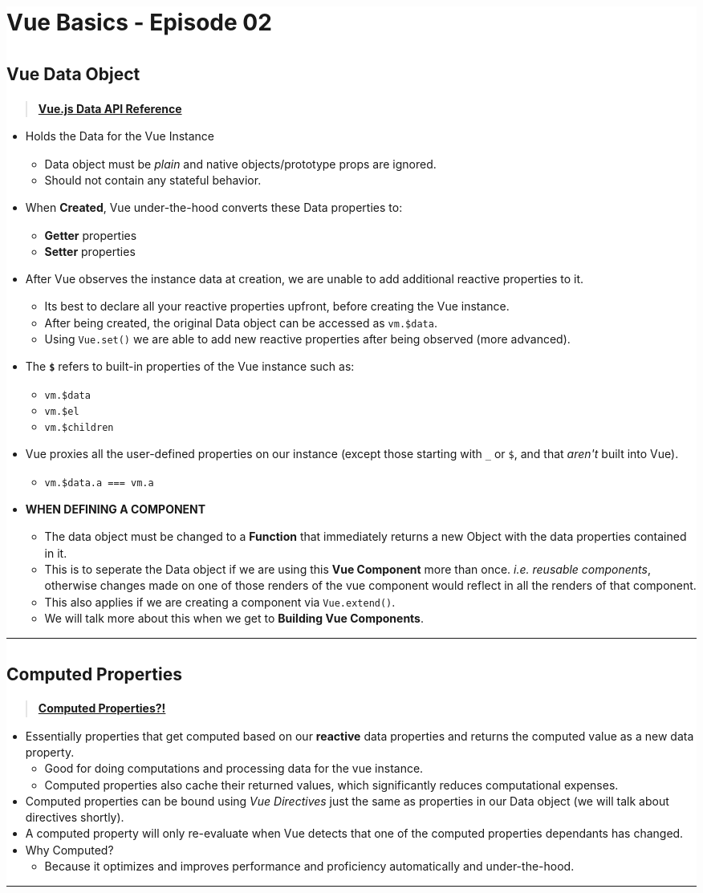 # Vue Basics - Episode 02

## **Vue Data Object**

> **[Vue.js Data API Reference](https://vuejs.org/v2/api/#data)**

- Holds the Data for the Vue Instance
  - Data object must be _plain_ and native objects/prototype props are ignored.
  - Should not contain any stateful behavior.

- When **Created**, Vue under-the-hood converts these Data properties to:
  - **Getter** properties
  - **Setter** properties

- After Vue observes the instance data at creation, we are unable to add additional reactive properties to it.
  - Its best to declare all your reactive properties upfront, before creating the Vue instance.
  - After being created, the original Data object can be accessed as `vm.$data`.
  - Using `Vue.set()` we are able to add new reactive properties after being observed (more advanced).

- The **`$`** refers to built-in properties of the Vue instance such as:
  - `vm.$data`
  - `vm.$el`
  - `vm.$children`

- Vue proxies all the user-defined properties on our instance (except those starting with `_` or `$`, and that _aren't_ built into Vue).
  - `vm.$data.a === vm.a`

- **WHEN DEFINING A COMPONENT**
  - The data object must be changed to a **Function** that immediately returns a new Object with the data properties contained in it.
  - This is to seperate the Data object if we are using this **Vue Component** more than once. _i.e. reusable components_, otherwise changes made on one of those renders of the vue component would reflect in all the renders of that component.
  - This also applies if we are creating a component via `Vue.extend()`.
  - We will talk more about this when we get to **Building Vue Components**.

---

## **Computed Properties**

> **[Computed Properties?!](aVideoLink.soon)**

- Essentially properties that get computed based on our **reactive** data properties and returns the computed value as a new data property.
  - Good for doing computations and processing data for the vue instance.
  - Computed properties also cache their returned values, which significantly reduces computational expenses.
- Computed properties can be bound using _Vue Directives_ just the same as properties in our Data object (we will talk about directives shortly).
- A computed property will only re-evaluate when Vue detects that one of the computed properties dependants has changed.
- Why Computed?
  - Because it optimizes and improves performance and proficiency automatically and under-the-hood.

---